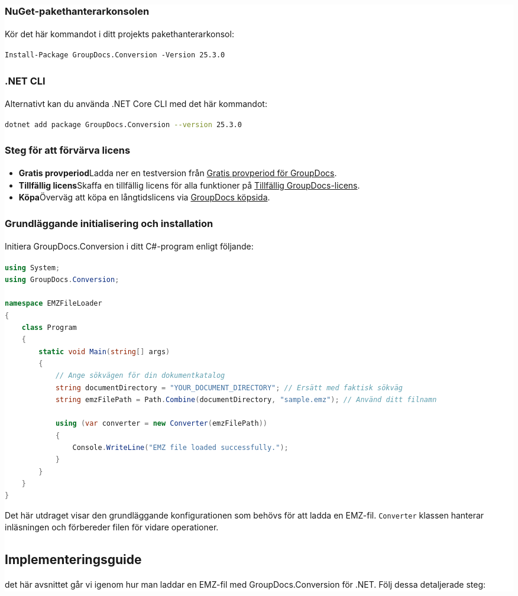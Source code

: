 ### NuGet-pakethanterarkonsolen
Kör det här kommandot i ditt projekts pakethanterarkonsol:
```plaintext
Install-Package GroupDocs.Conversion -Version 25.3.0
```

### .NET CLI
Alternativt kan du använda .NET Core CLI med det här kommandot:
```bash
dotnet add package GroupDocs.Conversion --version 25.3.0
```

### Steg för att förvärva licens
- **Gratis provperiod**Ladda ner en testversion från [Gratis provperiod för GroupDocs](https://releases.groupdocs.com/conversion/net/).
- **Tillfällig licens**Skaffa en tillfällig licens för alla funktioner på [Tillfällig GroupDocs-licens](https://purchase.groupdocs.com/temporary-license/).
- **Köpa**Överväg att köpa en långtidslicens via [GroupDocs köpsida](https://purchase.groupdocs.com/buy).

### Grundläggande initialisering och installation
Initiera GroupDocs.Conversion i ditt C#-program enligt följande:
```csharp
using System;
using GroupDocs.Conversion;

namespace EMZFileLoader
{
    class Program
    {
        static void Main(string[] args)
        {
            // Ange sökvägen för din dokumentkatalog
            string documentDirectory = "YOUR_DOCUMENT_DIRECTORY"; // Ersätt med faktisk sökväg
            string emzFilePath = Path.Combine(documentDirectory, "sample.emz"); // Använd ditt filnamn

            using (var converter = new Converter(emzFilePath))
            {
                Console.WriteLine("EMZ file loaded successfully.");
            }
        }
    }
}
```
Det här utdraget visar den grundläggande konfigurationen som behövs för att ladda en EMZ-fil. `Converter` klassen hanterar inläsningen och förbereder filen för vidare operationer.

## Implementeringsguide
det här avsnittet går vi igenom hur man laddar en EMZ-fil med GroupDocs.Conversion för .NET. Följ dessa detaljerade steg:
